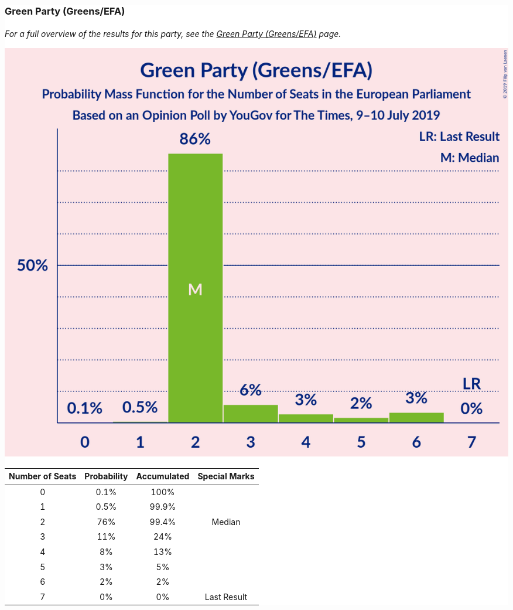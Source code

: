 ### Green Party (Greens/EFA)

*For a full overview of the results for this party, see the [Green Party (Greens/EFA)](party-greenpartygreensefa.html) page.*

![Graph with seats probability mass function not yet produced](2019-07-10-YouGov-seats-pmf-greenpartygreensefa.png "Seats Probability Mass Function")

| Number of Seats | Probability | Accumulated | Special Marks |
|:---------------:|:-----------:|:-----------:|:-------------:|
| 0 | 0.1% | 100% |  |
| 1 | 0.5% | 99.9% |  |
| 2 | 76% | 99.4% | Median |
| 3 | 11% | 24% |  |
| 4 | 8% | 13% |  |
| 5 | 3% | 5% |  |
| 6 | 2% | 2% |  |
| 7 | 0% | 0% | Last Result |

